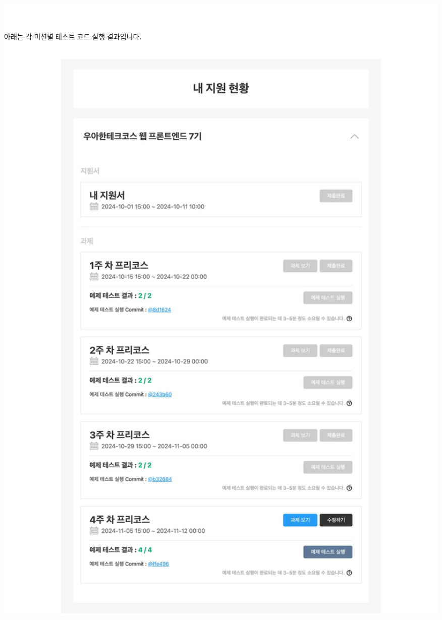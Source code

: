 <br />
<br />

아래는 각 미션별 테스트 코드 실행 결과입니다.

<br />

<img src="/public/images/contents/2024-12-31/woowacourse-result.jpg" alt="우테코 프리코스 FE 7기 미션 결과 모음" width="1280" height="2216" />
